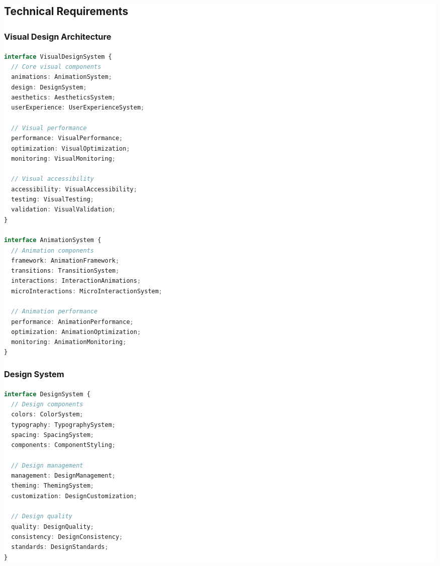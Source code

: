 ## Technical Requirements

### Visual Design Architecture
```typescript
interface VisualDesignSystem {
  // Core visual components
  animations: AnimationSystem;
  design: DesignSystem;
  aesthetics: AestheticsSystem;
  userExperience: UserExperienceSystem;
  
  // Visual performance
  performance: VisualPerformance;
  optimization: VisualOptimization;
  monitoring: VisualMonitoring;
  
  // Visual accessibility
  accessibility: VisualAccessibility;
  testing: VisualTesting;
  validation: VisualValidation;
}

interface AnimationSystem {
  // Animation components
  framework: AnimationFramework;
  transitions: TransitionSystem;
  interactions: InteractionAnimations;
  microInteractions: MicroInteractionSystem;
  
  // Animation performance
  performance: AnimationPerformance;
  optimization: AnimationOptimization;
  monitoring: AnimationMonitoring;
}
```

### Design System
```typescript
interface DesignSystem {
  // Design components
  colors: ColorSystem;
  typography: TypographySystem;
  spacing: SpacingSystem;
  components: ComponentStyling;
  
  // Design management
  management: DesignManagement;
  theming: ThemingSystem;
  customization: DesignCustomization;
  
  // Design quality
  quality: DesignQuality;
  consistency: DesignConsistency;
  standards: DesignStandards;
}
```
